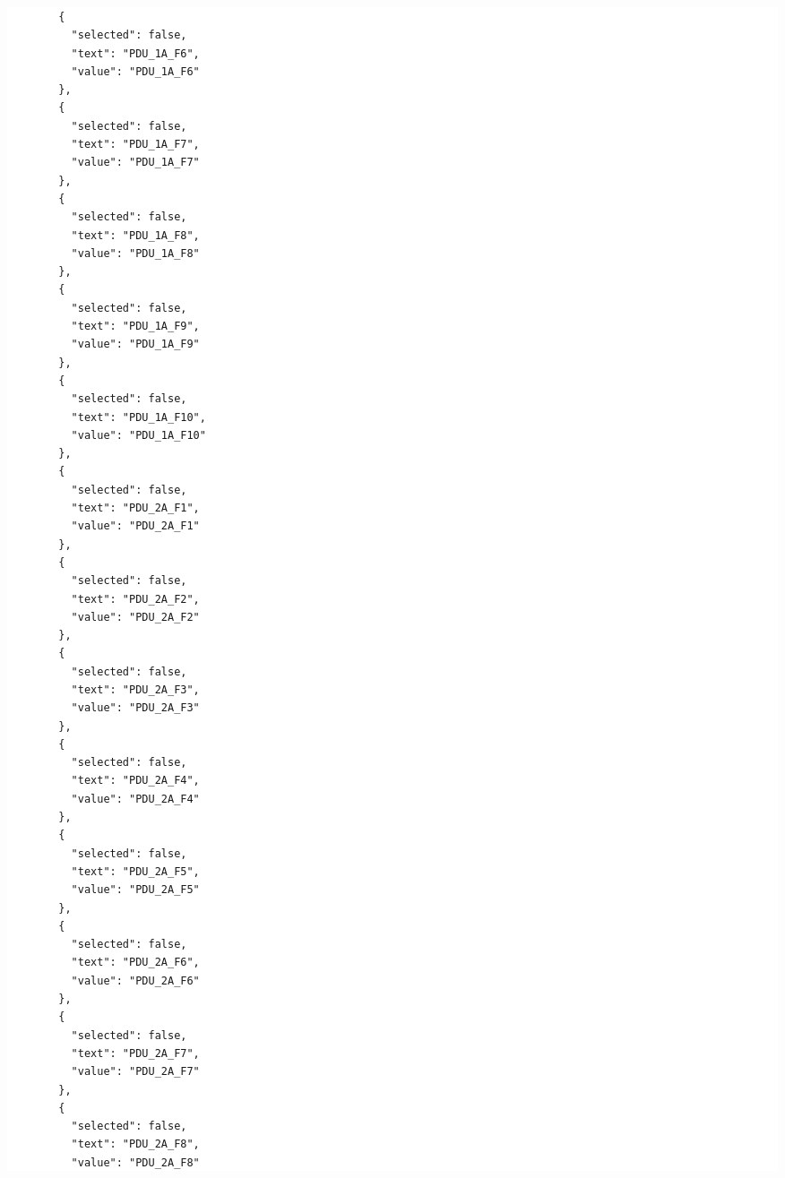             {
              "selected": false,
              "text": "PDU_1A_F6",
              "value": "PDU_1A_F6"
            },
            {
              "selected": false,
              "text": "PDU_1A_F7",
              "value": "PDU_1A_F7"
            },
            {
              "selected": false,
              "text": "PDU_1A_F8",
              "value": "PDU_1A_F8"
            },
            {
              "selected": false,
              "text": "PDU_1A_F9",
              "value": "PDU_1A_F9"
            },
            {
              "selected": false,
              "text": "PDU_1A_F10",
              "value": "PDU_1A_F10"
            },
            {
              "selected": false,
              "text": "PDU_2A_F1",
              "value": "PDU_2A_F1"
            },
            {
              "selected": false,
              "text": "PDU_2A_F2",
              "value": "PDU_2A_F2"
            },
            {
              "selected": false,
              "text": "PDU_2A_F3",
              "value": "PDU_2A_F3"
            },
            {
              "selected": false,
              "text": "PDU_2A_F4",
              "value": "PDU_2A_F4"
            },
            {
              "selected": false,
              "text": "PDU_2A_F5",
              "value": "PDU_2A_F5"
            },
            {
              "selected": false,
              "text": "PDU_2A_F6",
              "value": "PDU_2A_F6"
            },
            {
              "selected": false,
              "text": "PDU_2A_F7",
              "value": "PDU_2A_F7"
            },
            {
              "selected": false,
              "text": "PDU_2A_F8",
              "value": "PDU_2A_F8"